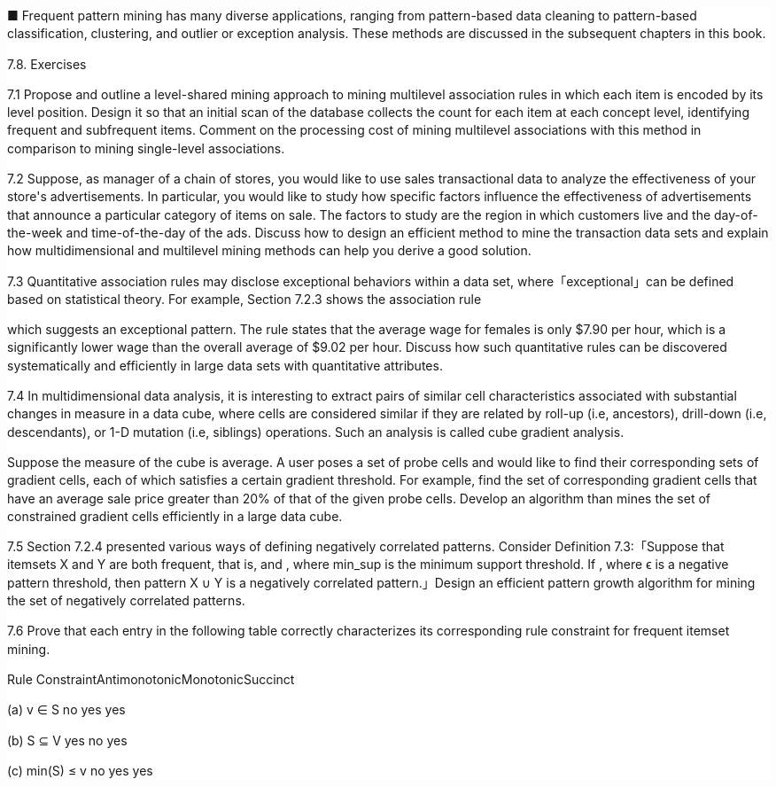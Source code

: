 ■ Frequent pattern mining has many diverse applications, ranging from pattern-based data cleaning to pattern-based classification, clustering, and outlier or exception analysis. These methods are discussed in the subsequent chapters in this book.

7.8. Exercises

7.1 Propose and outline a level-shared mining approach to mining multilevel association rules in which each item is encoded by its level position. Design it so that an initial scan of the database collects the count for each item at each concept level, identifying frequent and subfrequent items. Comment on the processing cost of mining multilevel associations with this method in comparison to mining single-level associations.

7.2 Suppose, as manager of a chain of stores, you would like to use sales transactional data to analyze the effectiveness of your store's advertisements. In particular, you would like to study how specific factors influence the effectiveness of advertisements that announce a particular category of items on sale. The factors to study are the region in which customers live and the day-of-the-week and time-of-the-day of the ads. Discuss how to design an efficient method to mine the transaction data sets and explain how multidimensional and multilevel mining methods can help you derive a good solution.

7.3 Quantitative association rules may disclose exceptional behaviors within a data set, where「exceptional」can be defined based on statistical theory. For example, Section 7.2.3 shows the association rule

which suggests an exceptional pattern. The rule states that the average wage for females is only $7.90 per hour, which is a significantly lower wage than the overall average of $9.02 per hour. Discuss how such quantitative rules can be discovered systematically and efficiently in large data sets with quantitative attributes.

7.4 In multidimensional data analysis, it is interesting to extract pairs of similar cell characteristics associated with substantial changes in measure in a data cube, where cells are considered similar if they are related by roll-up (i.e, ancestors), drill-down (i.e, descendants), or 1-D mutation (i.e, siblings) operations. Such an analysis is called cube gradient analysis.

Suppose the measure of the cube is average. A user poses a set of probe cells and would like to find their corresponding sets of gradient cells, each of which satisfies a certain gradient threshold. For example, find the set of corresponding gradient cells that have an average sale price greater than 20% of that of the given probe cells. Develop an algorithm than mines the set of constrained gradient cells efficiently in a large data cube.

7.5 Section 7.2.4 presented various ways of defining negatively correlated patterns. Consider Definition 7.3:「Suppose that itemsets X and Y are both frequent, that is, and , where min_sup is the minimum support threshold. If , where ϵ is a negative pattern threshold, then pattern X ∪ Y is a negatively correlated pattern.」Design an efficient pattern growth algorithm for mining the set of negatively correlated patterns.

7.6 Prove that each entry in the following table correctly characterizes its corresponding rule constraint for frequent itemset mining.

Rule ConstraintAntimonotonicMonotonicSuccinct

(a) v ∈ S no yes yes

(b) S ⊆ V yes no yes

(c) min(S) ≤ v no yes yes
